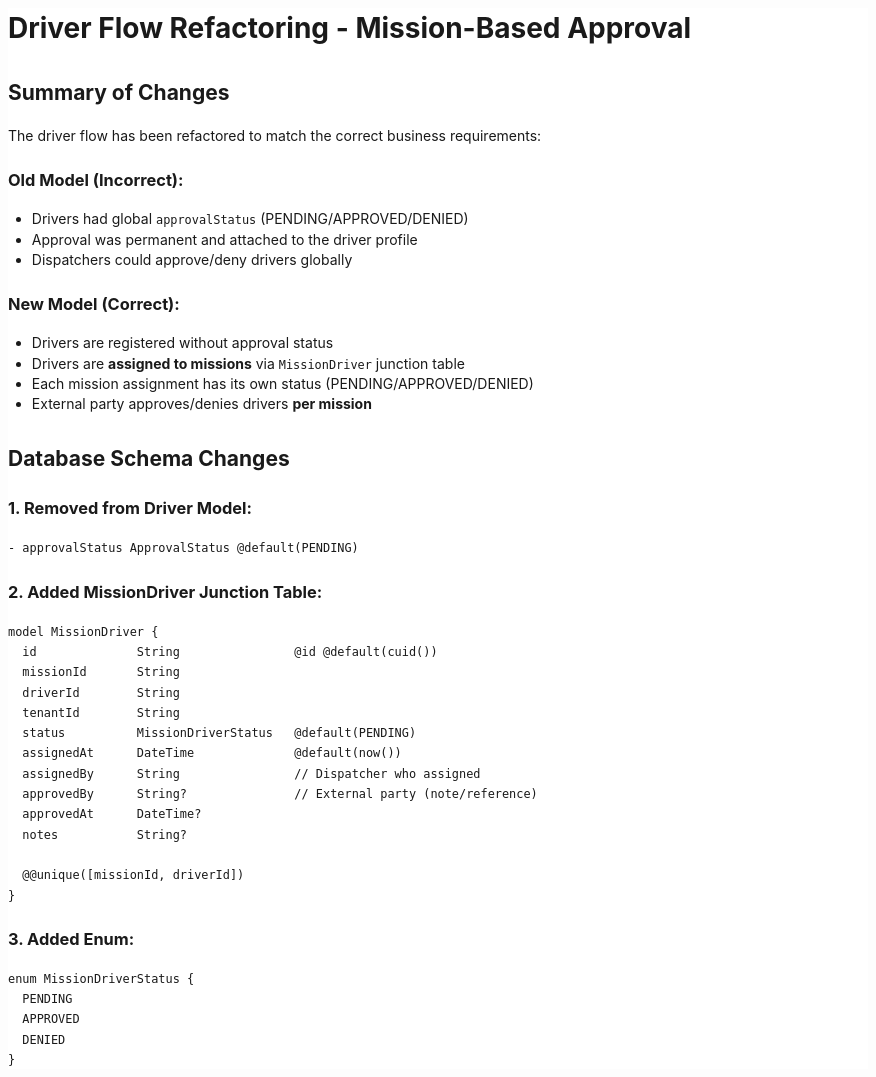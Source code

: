 # Driver Flow Refactoring - Mission-Based Approval

## Summary of Changes

The driver flow has been refactored to match the correct business requirements:

### Old Model (Incorrect):
- Drivers had global `approvalStatus` (PENDING/APPROVED/DENIED)
- Approval was permanent and attached to the driver profile
- Dispatchers could approve/deny drivers globally

### New Model (Correct):
- Drivers are registered without approval status
- Drivers are **assigned to missions** via `MissionDriver` junction table
- Each mission assignment has its own status (PENDING/APPROVED/DENIED)
- External party approves/denies drivers **per mission**

## Database Schema Changes

### 1. Removed from Driver Model:
```prisma
- approvalStatus ApprovalStatus @default(PENDING)
```

### 2. Added MissionDriver Junction Table:
```prisma
model MissionDriver {
  id              String                @id @default(cuid())
  missionId       String
  driverId        String
  tenantId        String
  status          MissionDriverStatus   @default(PENDING)
  assignedAt      DateTime              @default(now())
  assignedBy      String                // Dispatcher who assigned
  approvedBy      String?               // External party (note/reference)
  approvedAt      DateTime?
  notes           String?

  @@unique([missionId, driverId])
}
```

### 3. Added Enum:
```prisma
enum MissionDriverStatus {
  PENDING
  APPROVED
  DENIED
}
```

